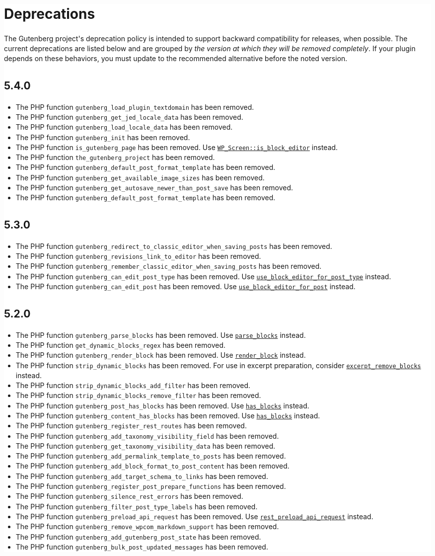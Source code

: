 # Deprecations

The Gutenberg project's deprecation policy is intended to support backward compatibility for releases, when possible. The current deprecations are listed below and are grouped by _the version at which they will be removed completely_. If your plugin depends on these behaviors, you must update to the recommended alternative before the noted version.

## 5.4.0

- The PHP function `gutenberg_load_plugin_textdomain` has been removed.
- The PHP function `gutenberg_get_jed_locale_data` has been removed.
- The PHP function `gutenberg_load_locale_data` has been removed.
- The PHP function `gutenberg_init` has been removed.
- The PHP function `is_gutenberg_page` has been removed. Use [`WP_Screen::is_block_editor`](https://developer.wordpress.org/reference/classes/wp_screen/is_block_editor/) instead.
- The PHP function `the_gutenberg_project` has been removed.
- The PHP function `gutenberg_default_post_format_template` has been removed.
- The PHP function `gutenberg_get_available_image_sizes` has been removed.
- The PHP function `gutenberg_get_autosave_newer_than_post_save` has been removed.
- The PHP function `gutenberg_default_post_format_template` has been removed.

## 5.3.0

- The PHP function `gutenberg_redirect_to_classic_editor_when_saving_posts` has been removed.
- The PHP function `gutenberg_revisions_link_to_editor` has been removed.
- The PHP function `gutenberg_remember_classic_editor_when_saving_posts` has been removed.
- The PHP function `gutenberg_can_edit_post_type` has been removed. Use [`use_block_editor_for_post_type`](https://developer.wordpress.org/reference/functions/use_block_editor_for_post_type/) instead.
- The PHP function `gutenberg_can_edit_post` has been removed. Use [`use_block_editor_for_post`](https://developer.wordpress.org/reference/functions/use_block_editor_for_post/) instead.

## 5.2.0

- The PHP function `gutenberg_parse_blocks` has been removed. Use [`parse_blocks`](https://developer.wordpress.org/reference/functions/parse_blocks/) instead.
- The PHP function `get_dynamic_blocks_regex` has been removed.
- The PHP function `gutenberg_render_block` has been removed. Use [`render_block`](https://developer.wordpress.org/reference/functions/render_block/) instead.
- The PHP function `strip_dynamic_blocks` has been removed. For use in excerpt preparation, consider [`excerpt_remove_blocks`](https://developer.wordpress.org/reference/functions/excerpt_remove_blocks/) instead.
- The PHP function `strip_dynamic_blocks_add_filter` has been removed.
- The PHP function `strip_dynamic_blocks_remove_filter` has been removed.
- The PHP function `gutenberg_post_has_blocks` has been removed. Use [`has_blocks`](https://developer.wordpress.org/reference/functions/has_blocks/) instead.
- The PHP function `gutenberg_content_has_blocks` has been removed. Use [`has_blocks`](https://developer.wordpress.org/reference/functions/has_blocks/) instead.
- The PHP function `gutenberg_register_rest_routes` has been removed.
- The PHP function `gutenberg_add_taxonomy_visibility_field` has been removed.
- The PHP function `gutenberg_get_taxonomy_visibility_data` has been removed.
- The PHP function `gutenberg_add_permalink_template_to_posts` has been removed.
- The PHP function `gutenberg_add_block_format_to_post_content` has been removed.
- The PHP function `gutenberg_add_target_schema_to_links` has been removed.
- The PHP function `gutenberg_register_post_prepare_functions` has been removed.
- The PHP function `gutenberg_silence_rest_errors` has been removed.
- The PHP function `gutenberg_filter_post_type_labels` has been removed.
- The PHP function `gutenberg_preload_api_request` has been removed. Use [`rest_preload_api_request`](https://developer.wordpress.org/reference/functions/rest_preload_api_request/) instead.
- The PHP function `gutenberg_remove_wpcom_markdown_support` has been removed.
- The PHP function `gutenberg_add_gutenberg_post_state` has been removed.
- The PHP function `gutenberg_bulk_post_updated_messages` has been removed.